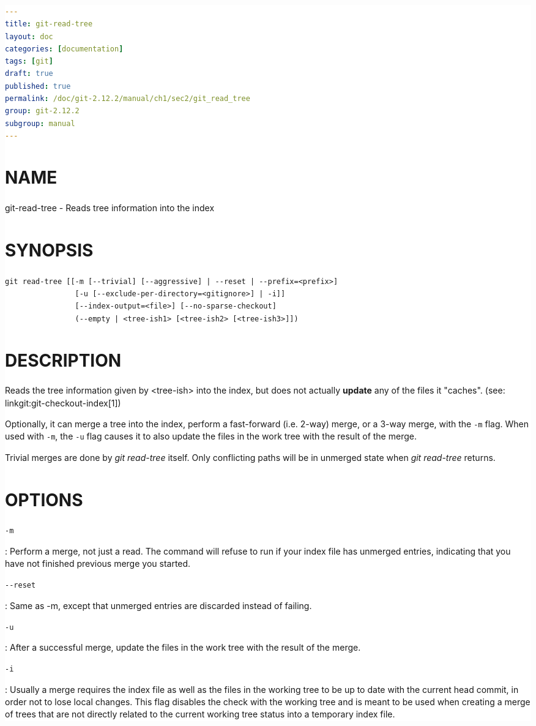 ```yaml
---
title: git-read-tree
layout: doc
categories: [documentation]
tags: [git]
draft: true
published: true
permalink: /doc/git-2.12.2/manual/ch1/sec2/git_read_tree
group: git-2.12.2
subgroup: manual
---
```


NAME
====

git-read-tree - Reads tree information into the index

SYNOPSIS
========

    git read-tree [[-m [--trivial] [--aggressive] | --reset | --prefix=<prefix>]
                    [-u [--exclude-per-directory=<gitignore>] | -i]]
                    [--index-output=<file>] [--no-sparse-checkout]
                    (--empty | <tree-ish1> [<tree-ish2> [<tree-ish3>]])

DESCRIPTION
===========

Reads the tree information given by &lt;tree-ish&gt; into the index, but does not actually **update** any of the files it "caches". (see: linkgit:git-checkout-index\[1\])

Optionally, it can merge a tree into the index, perform a fast-forward (i.e. 2-way) merge, or a 3-way merge, with the `-m` flag. When used with `-m`, the `-u` flag causes it to also update the files in the work tree with the result of the merge.

Trivial merges are done by *git read-tree* itself. Only conflicting paths will be in unmerged state when *git read-tree* returns.

OPTIONS
=======

`-m`

:   Perform a merge, not just a read. The command will refuse to run if your index file has unmerged entries, indicating that you have not finished previous merge you started.

`--reset`

:   Same as -m, except that unmerged entries are discarded instead of failing.

`-u`

:   After a successful merge, update the files in the work tree with the result of the merge.

`-i`

:   Usually a merge requires the index file as well as the files in the working tree to be up to date with the current head commit, in order not to lose local changes. This flag disables the check with the working tree and is meant to be used when creating a merge of trees that are not directly related to the current working tree status into a temporary index file.
